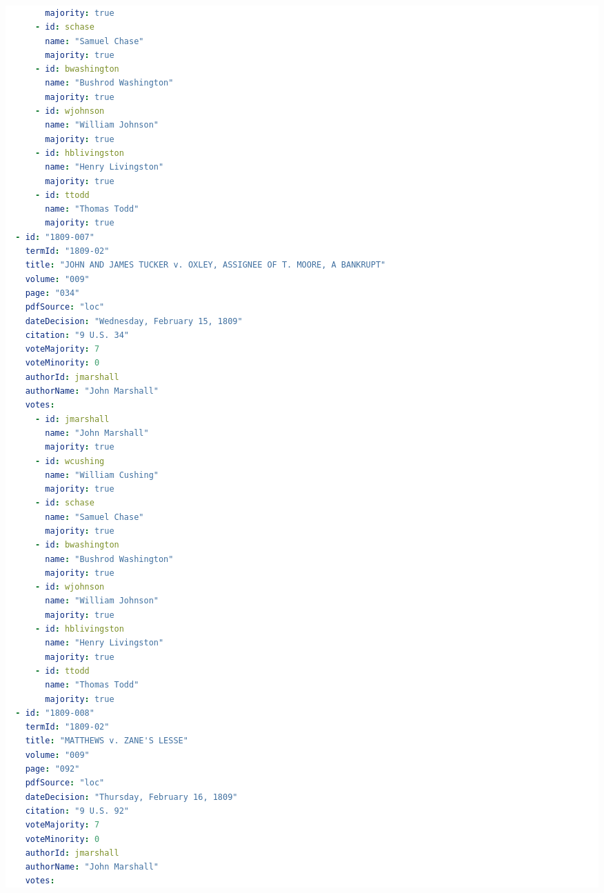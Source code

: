```yaml
        majority: true
      - id: schase
        name: "Samuel Chase"
        majority: true
      - id: bwashington
        name: "Bushrod Washington"
        majority: true
      - id: wjohnson
        name: "William Johnson"
        majority: true
      - id: hblivingston
        name: "Henry Livingston"
        majority: true
      - id: ttodd
        name: "Thomas Todd"
        majority: true
  - id: "1809-007"
    termId: "1809-02"
    title: "JOHN AND JAMES TUCKER v. OXLEY, ASSIGNEE OF T. MOORE, A BANKRUPT"
    volume: "009"
    page: "034"
    pdfSource: "loc"
    dateDecision: "Wednesday, February 15, 1809"
    citation: "9 U.S. 34"
    voteMajority: 7
    voteMinority: 0
    authorId: jmarshall
    authorName: "John Marshall"
    votes:
      - id: jmarshall
        name: "John Marshall"
        majority: true
      - id: wcushing
        name: "William Cushing"
        majority: true
      - id: schase
        name: "Samuel Chase"
        majority: true
      - id: bwashington
        name: "Bushrod Washington"
        majority: true
      - id: wjohnson
        name: "William Johnson"
        majority: true
      - id: hblivingston
        name: "Henry Livingston"
        majority: true
      - id: ttodd
        name: "Thomas Todd"
        majority: true
  - id: "1809-008"
    termId: "1809-02"
    title: "MATTHEWS v. ZANE'S LESSE"
    volume: "009"
    page: "092"
    pdfSource: "loc"
    dateDecision: "Thursday, February 16, 1809"
    citation: "9 U.S. 92"
    voteMajority: 7
    voteMinority: 0
    authorId: jmarshall
    authorName: "John Marshall"
    votes:
```
